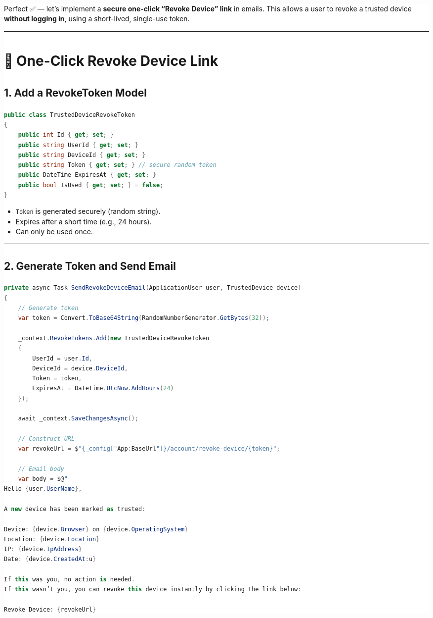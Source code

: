 Perfect ✅ — let’s implement a **secure one-click “Revoke Device” link** in emails. This allows a user to revoke a trusted device **without logging in**, using a short-lived, single-use token.

---

# 🔧 One-Click Revoke Device Link

## 1. Add a RevokeToken Model

```csharp
public class TrustedDeviceRevokeToken
{
    public int Id { get; set; }
    public string UserId { get; set; }
    public string DeviceId { get; set; }
    public string Token { get; set; } // secure random token
    public DateTime ExpiresAt { get; set; }
    public bool IsUsed { get; set; } = false;
}
```

* `Token` is generated securely (random string).
* Expires after a short time (e.g., 24 hours).
* Can only be used once.

---

## 2. Generate Token and Send Email

```csharp
private async Task SendRevokeDeviceEmail(ApplicationUser user, TrustedDevice device)
{
    // Generate token
    var token = Convert.ToBase64String(RandomNumberGenerator.GetBytes(32));

    _context.RevokeTokens.Add(new TrustedDeviceRevokeToken
    {
        UserId = user.Id,
        DeviceId = device.DeviceId,
        Token = token,
        ExpiresAt = DateTime.UtcNow.AddHours(24)
    });

    await _context.SaveChangesAsync();

    // Construct URL
    var revokeUrl = $"{_config["App:BaseUrl"]}/account/revoke-device/{token}";

    // Email body
    var body = $@"
Hello {user.UserName},

A new device has been marked as trusted:

Device: {device.Browser} on {device.OperatingSystem}
Location: {device.Location}
IP: {device.IpAddress}
Date: {device.CreatedAt:u}

If this was you, no action is needed.
If this wasn’t you, you can revoke this device instantly by clicking the link below:

Revoke Device: {revokeUrl}

```
